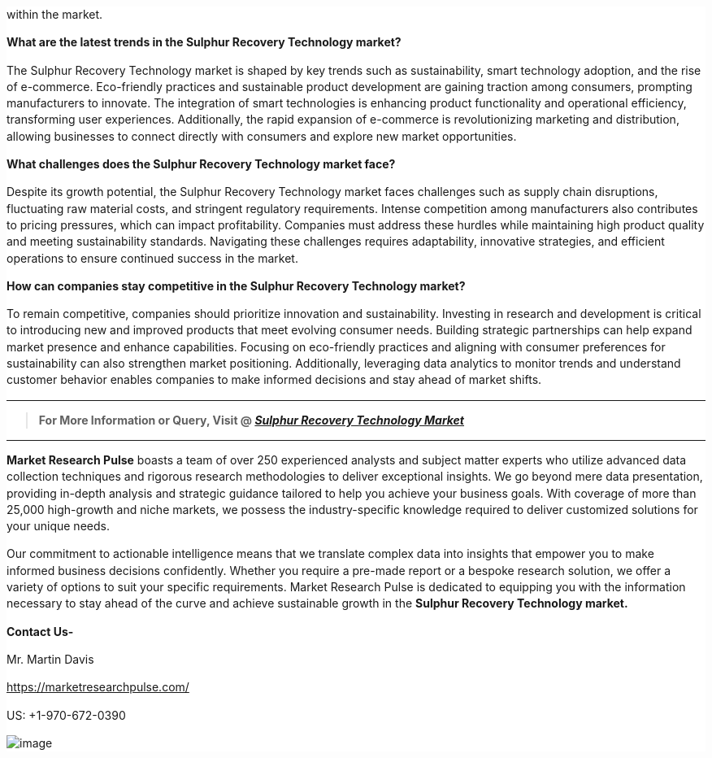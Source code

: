 within the market.</p><p><strong>What are the latest trends in the Sulphur Recovery Technology market?</strong></p><p>The Sulphur Recovery Technology market is shaped by key trends such as sustainability, smart technology adoption, and the rise of e-commerce. Eco-friendly practices and sustainable product development are gaining traction among consumers, prompting manufacturers to innovate. The integration of smart technologies is enhancing product functionality and operational efficiency, transforming user experiences. Additionally, the rapid expansion of e-commerce is revolutionizing marketing and distribution, allowing businesses to connect directly with consumers and explore new market opportunities.</p><p><strong>What challenges does the Sulphur Recovery Technology market face?</strong></p><p>Despite its growth potential, the Sulphur Recovery Technology market faces challenges such as supply chain disruptions, fluctuating raw material costs, and stringent regulatory requirements. Intense competition among manufacturers also contributes to pricing pressures, which can impact profitability. Companies must address these hurdles while maintaining high product quality and meeting sustainability standards. Navigating these challenges requires adaptability, innovative strategies, and efficient operations to ensure continued success in the market.</p><p><strong>How can companies stay competitive in the Sulphur Recovery Technology market?</strong></p><p>To remain competitive, companies should prioritize innovation and sustainability. Investing in research and development is critical to introducing new and improved products that meet evolving consumer needs. Building strategic partnerships can help expand market presence and enhance capabilities. Focusing on eco-friendly practices and aligning with consumer preferences for sustainability can also strengthen market positioning. Additionally, leveraging data analytics to monitor trends and understand customer behavior enables companies to make informed decisions and stay ahead of market shifts.</p><hr /><blockquote><p><strong>For More Information or Query, Visit @&nbsp;<em><a href="https://marketresearchpulse.com/report/88119/sulphur-recovery-technology-market?utm_source=Linkedin&utm_medium=0115">Sulphur Recovery Technology Market</a></em></strong></p></blockquote><hr /><p><strong>Market Research Pulse</strong> boasts a team of over 250 experienced analysts and subject matter experts who utilize advanced data collection techniques and rigorous research methodologies to deliver exceptional insights. We go beyond mere data presentation, providing in-depth analysis and strategic guidance tailored to help you achieve your business goals. With coverage of more than 25,000 high-growth and niche markets, we possess the industry-specific knowledge required to deliver customized solutions for your unique needs.</p><p>Our commitment to actionable intelligence means that we translate complex data into insights that empower you to make informed business decisions confidently. Whether you require a pre-made report or a bespoke research solution, we offer a variety of options to suit your specific requirements. Market Research Pulse is dedicated to equipping you with the information necessary to stay ahead of the curve and achieve sustainable growth in the <strong>Sulphur Recovery Technology market.</strong></p><p><strong>Contact Us-</strong></p><p>Mr. Martin Davis</p><p>https://marketresearchpulse.com/</p><p>US: +1-970-672-0390</p>
![image](https://github.com/user-attachments/assets/ad7e2c98-b551-4dd2-96c4-829a32feca89)

